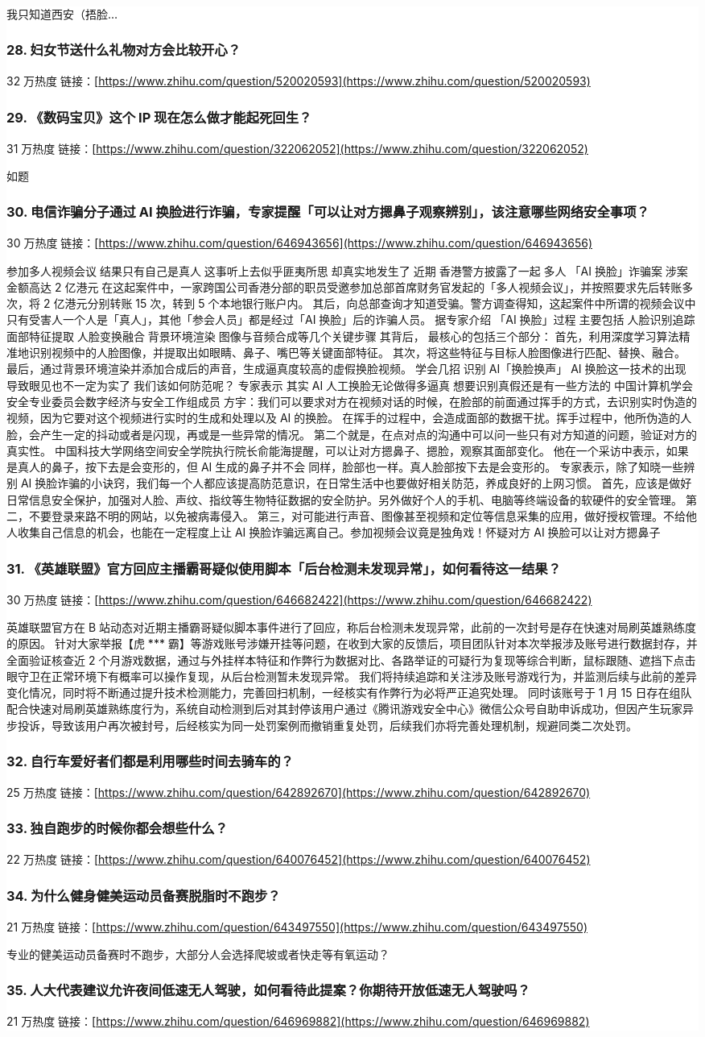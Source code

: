 我只知道西安（捂脸…

### 28. 妇女节送什么礼物对方会比较开心？
32 万热度 链接：[https://www.zhihu.com/question/520020593](https://www.zhihu.com/question/520020593)



### 29. 《数码宝贝》这个 IP 现在怎么做才能起死回生？
31 万热度 链接：[https://www.zhihu.com/question/322062052](https://www.zhihu.com/question/322062052)

如题

### 30. 电信诈骗分子通过 AI 换脸进行诈骗，专家提醒「可以让对方摁鼻子观察辨别」，该注意哪些网络安全事项？
30 万热度 链接：[https://www.zhihu.com/question/646943656](https://www.zhihu.com/question/646943656)

参加多人视频会议 结果只有自己是真人 这事听上去似乎匪夷所思 却真实地发生了 近期 香港警方披露了一起 多人 「AI 换脸」诈骗案 涉案金额高达 2 亿港元 在这起案件中，一家跨国公司香港分部的职员受邀参加总部首席财务官发起的「多人视频会议」，并按照要求先后转账多次，将 2 亿港元分别转账 15 次，转到 5 个本地银行账户内。 其后，向总部查询才知道受骗。警方调查得知，这起案件中所谓的视频会议中只有受害人一个人是「真人」，其他「参会人员」都是经过「AI 换脸」后的诈骗人员。 据专家介绍 「AI 换脸」过程 主要包括 人脸识别追踪 面部特征提取 人脸变换融合 背景环境渲染 图像与音频合成等几个关键步骤 其背后， 最核心的包括三个部分： 首先，利用深度学习算法精准地识别视频中的人脸图像，并提取出如眼睛、鼻子、嘴巴等关键面部特征。 其次，将这些特征与目标人脸图像进行匹配、替换、融合。 最后，通过背景环境渲染并添加合成后的声音，生成逼真度较高的虚假换脸视频。 学会几招 识别 AI「换脸换声」 AI 换脸这一技术的出现 导致眼见也不一定为实了 我们该如何防范呢？ 专家表示 其实 AI 人工换脸无论做得多逼真 想要识别真假还是有一些方法的 中国计算机学会安全专业委员会数字经济与安全工作组成员 方宇：我们可以要求对方在视频对话的时候，在脸部的前面通过挥手的方式，去识别实时伪造的视频，因为它要对这个视频进行实时的生成和处理以及 AI 的换脸。 在挥手的过程中，会造成面部的数据干扰。挥手过程中，他所伪造的人脸，会产生一定的抖动或者是闪现，再或是一些异常的情况。 第二个就是，在点对点的沟通中可以问一些只有对方知道的问题，验证对方的真实性。 中国科技大学网络空间安全学院执行院长俞能海提醒，可以让对方摁鼻子、摁脸，观察其面部变化。 他在一个采访中表示，如果是真人的鼻子，按下去是会变形的，但 AI 生成的鼻子并不会 同样，脸部也一样。真人脸部按下去是会变形的。 专家表示，除了知晓一些辨别 AI 换脸诈骗的小诀窍，我们每一个人都应该提高防范意识，在日常生活中也要做好相关防范，养成良好的上网习惯。 首先，应该是做好日常信息安全保护，加强对人脸、声纹、指纹等生物特征数据的安全防护。另外做好个人的手机、电脑等终端设备的软硬件的安全管理。 第二，不要登录来路不明的网站，以免被病毒侵入。 第三，对可能进行声音、图像甚至视频和定位等信息采集的应用，做好授权管理。不给他人收集自己信息的机会，也能在一定程度上让 AI 换脸诈骗远离自己。参加视频会议竟是独角戏！怀疑对方 AI 换脸可以让对方摁鼻子

### 31. 《英雄联盟》官方回应主播霸哥疑似使用脚本「后台检测未发现异常」，如何看待这一结果？
30 万热度 链接：[https://www.zhihu.com/question/646682422](https://www.zhihu.com/question/646682422)

英雄联盟官方在 B 站动态对近期主播霸哥疑似脚本事件进行了回应，称后台检测未发现异常，此前的一次封号是存在快速对局刷英雄熟练度的原因。 针对大家举报【虎 *** 霸】等游戏账号涉嫌开挂等问题，在收到大家的反馈后，项目团队针对本次举报涉及账号进行数据封存，并全面验证核查近 2 个月游戏数据，通过与外挂样本特征和作弊行为数据对比、各路举证的可疑行为复现等综合判断，鼠标跟随、遮挡下点击眼守卫在正常环境下有概率可以操作复现，从后台检测暂未发现异常。 我们将持续追踪和关注涉及账号游戏行为，并监测后续与此前的差异变化情况，同时将不断通过提升技术检测能力，完善回扫机制，一经核实有作弊行为必将严正追究处理。 同时该账号于 1 月 15 日存在组队配合快速对局刷英雄熟练度行为，系统自动检测到后对其封停该用户通过《腾讯游戏安全中心》微信公众号自助申诉成功，但因产生玩家异步投诉，导致该用户再次被封号，后经核实为同一处罚案例而撤销重复处罚，后续我们亦将完善处理机制，规避同类二次处罚。

### 32. 自行车爱好者们都是利用哪些时间去骑车的？
25 万热度 链接：[https://www.zhihu.com/question/642892670](https://www.zhihu.com/question/642892670)



### 33. 独自跑步的时候你都会想些什么？
22 万热度 链接：[https://www.zhihu.com/question/640076452](https://www.zhihu.com/question/640076452)



### 34. 为什么健身健美运动员备赛脱脂时不跑步？
21 万热度 链接：[https://www.zhihu.com/question/643497550](https://www.zhihu.com/question/643497550)

专业的健美运动员备赛时不跑步，大部分人会选择爬坡或者快走等有氧运动？

### 35. 人大代表建议允许夜间低速无人驾驶，如何看待此提案？你期待开放低速无人驾驶吗？
21 万热度 链接：[https://www.zhihu.com/question/646969882](https://www.zhihu.com/question/646969882)
